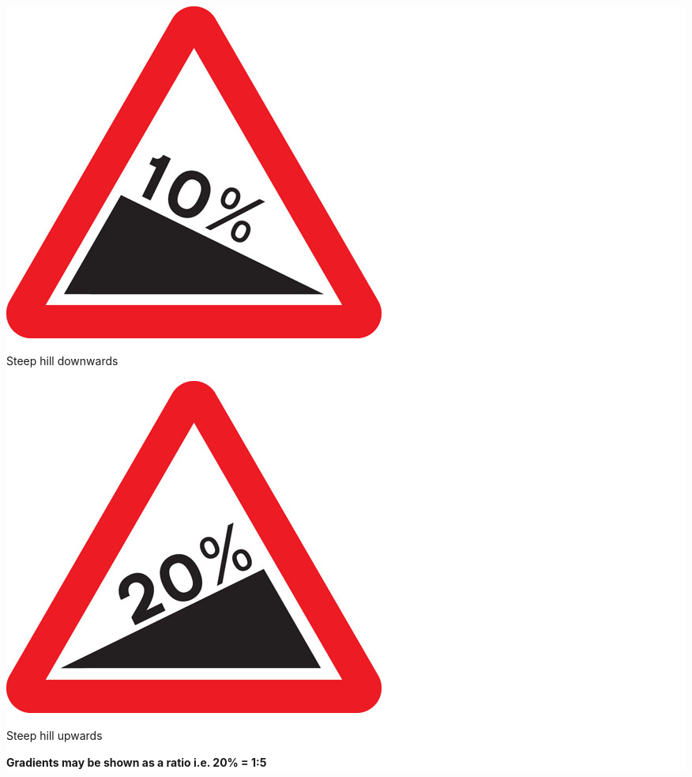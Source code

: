 ![Steep hill downwards](../images/warning-sign-steep-hill-downwards.jpg)

Steep hill downwards

![Steep hill upwards](../images/warning-sign-steep-hill-upwards.jpg)

Steep hill upwards

**Gradients may be shown as a ratio i.e. 20% = 1:5**
